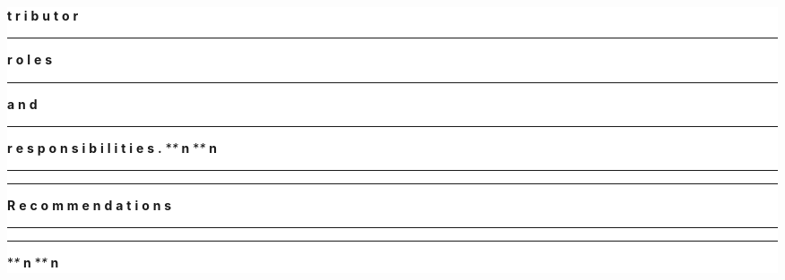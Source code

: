 **t**
**r**
**i**
**b**
**u**
**t**
**o**
**r**
** **
**r**
**o**
**l**
**e**
**s**
** **
**a**
**n**
**d**
** **
**r**
**e**
**s**
**p**
**o**
**n**
**s**
**i**
**b**
**i**
**l**
**i**
**t**
**i**
**e**
**s**
**.**
**\**
**n**
**\**
**n**
*****
*****
**R**
**e**
**c**
**o**
**m**
**m**
**e**
**n**
**d**
**a**
**t**
**i**
**o**
**n**
**s**
*****
*****
**\**
**n**
**\**
**n**